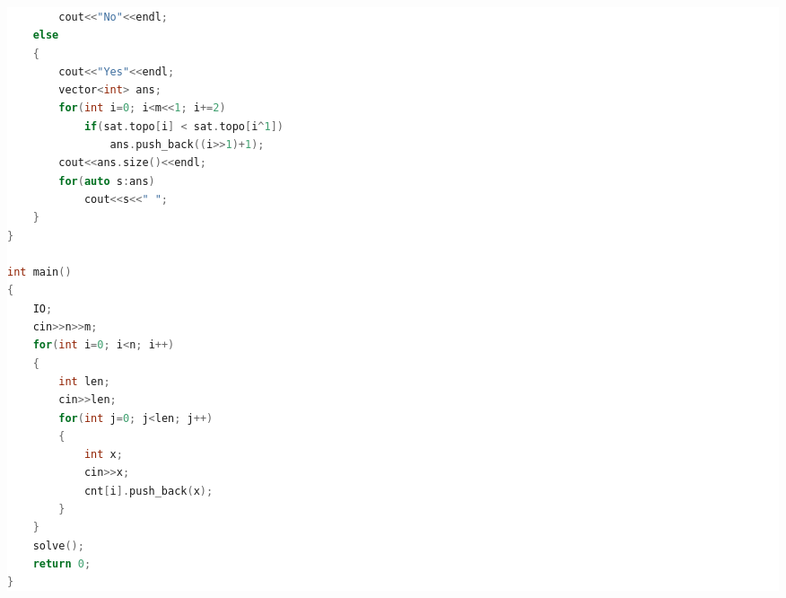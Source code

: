 ```cpp
        cout<<"No"<<endl;
    else
    {
        cout<<"Yes"<<endl;
        vector<int> ans;
        for(int i=0; i<m<<1; i+=2)
            if(sat.topo[i] < sat.topo[i^1])
                ans.push_back((i>>1)+1);
        cout<<ans.size()<<endl;
        for(auto s:ans)
            cout<<s<<" ";
    }
}

int main()
{
    IO;
    cin>>n>>m;
    for(int i=0; i<n; i++)
    {
        int len;
        cin>>len;
        for(int j=0; j<len; j++)
        {
            int x;
            cin>>x;
            cnt[i].push_back(x);
        }
    }
    solve();
    return 0;
}
```

